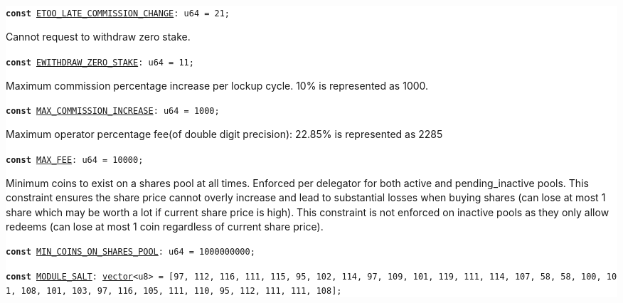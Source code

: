 
<pre><code><b>const</b> <a href="delegation_pool.md#0x1_delegation_pool_ETOO_LATE_COMMISSION_CHANGE">ETOO_LATE_COMMISSION_CHANGE</a>: u64 = 21;
</code></pre>



<a id="0x1_delegation_pool_EWITHDRAW_ZERO_STAKE"></a>

Cannot request to withdraw zero stake.


<pre><code><b>const</b> <a href="delegation_pool.md#0x1_delegation_pool_EWITHDRAW_ZERO_STAKE">EWITHDRAW_ZERO_STAKE</a>: u64 = 11;
</code></pre>



<a id="0x1_delegation_pool_MAX_COMMISSION_INCREASE"></a>

Maximum commission percentage increase per lockup cycle. 10% is represented as 1000.


<pre><code><b>const</b> <a href="delegation_pool.md#0x1_delegation_pool_MAX_COMMISSION_INCREASE">MAX_COMMISSION_INCREASE</a>: u64 = 1000;
</code></pre>



<a id="0x1_delegation_pool_MAX_FEE"></a>

Maximum operator percentage fee(of double digit precision): 22.85% is represented as 2285


<pre><code><b>const</b> <a href="delegation_pool.md#0x1_delegation_pool_MAX_FEE">MAX_FEE</a>: u64 = 10000;
</code></pre>



<a id="0x1_delegation_pool_MIN_COINS_ON_SHARES_POOL"></a>

Minimum coins to exist on a shares pool at all times.
Enforced per delegator for both active and pending_inactive pools.
This constraint ensures the share price cannot overly increase and lead to
substantial losses when buying shares (can lose at most 1 share which may
be worth a lot if current share price is high).
This constraint is not enforced on inactive pools as they only allow redeems
(can lose at most 1 coin regardless of current share price).


<pre><code><b>const</b> <a href="delegation_pool.md#0x1_delegation_pool_MIN_COINS_ON_SHARES_POOL">MIN_COINS_ON_SHARES_POOL</a>: u64 = 1000000000;
</code></pre>



<a id="0x1_delegation_pool_MODULE_SALT"></a>



<pre><code><b>const</b> <a href="delegation_pool.md#0x1_delegation_pool_MODULE_SALT">MODULE_SALT</a>: <a href="../../aptos-stdlib/../move-stdlib/doc/vector.md#0x1_vector">vector</a>&lt;u8&gt; = [97, 112, 116, 111, 115, 95, 102, 114, 97, 109, 101, 119, 111, 114, 107, 58, 58, 100, 101, 108, 101, 103, 97, 116, 105, 111, 110, 95, 112, 111, 111, 108];
</code></pre>
